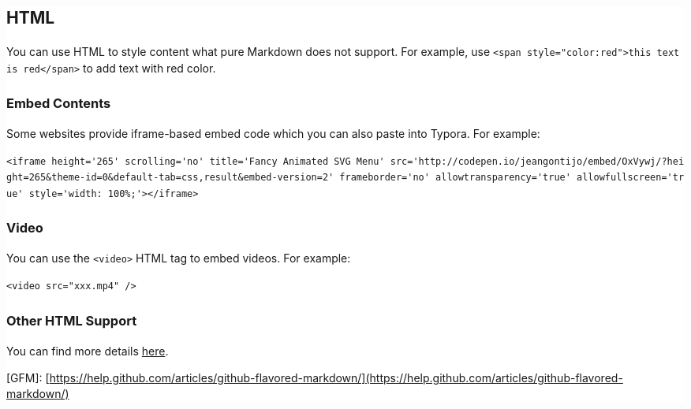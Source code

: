 ## HTML

You can use HTML to style content what pure Markdown does not support. For example, use `<span style="color:red">this text is red</span>` to add text with red color.

### Embed Contents

Some websites provide iframe-based embed code which you can also paste into Typora. For example:

```text
<iframe height='265' scrolling='no' title='Fancy Animated SVG Menu' src='http://codepen.io/jeangontijo/embed/OxVywj/?height=265&theme-id=0&default-tab=css,result&embed-version=2' frameborder='no' allowtransparency='true' allowfullscreen='true' style='width: 100%;'></iframe>
```

### Video

You can use the `<video>` HTML tag to embed videos. For example:

```text
<video src="xxx.mp4" />
```

### Other HTML Support

You can find more details [here](https://support.typora.io/HTML/).

\[GFM\]: [https://help.github.com/articles/github-flavored-markdown/](https://help.github.com/articles/github-flavored-markdown/)



[^footnote]: Here is the *text* of the **footnote**.